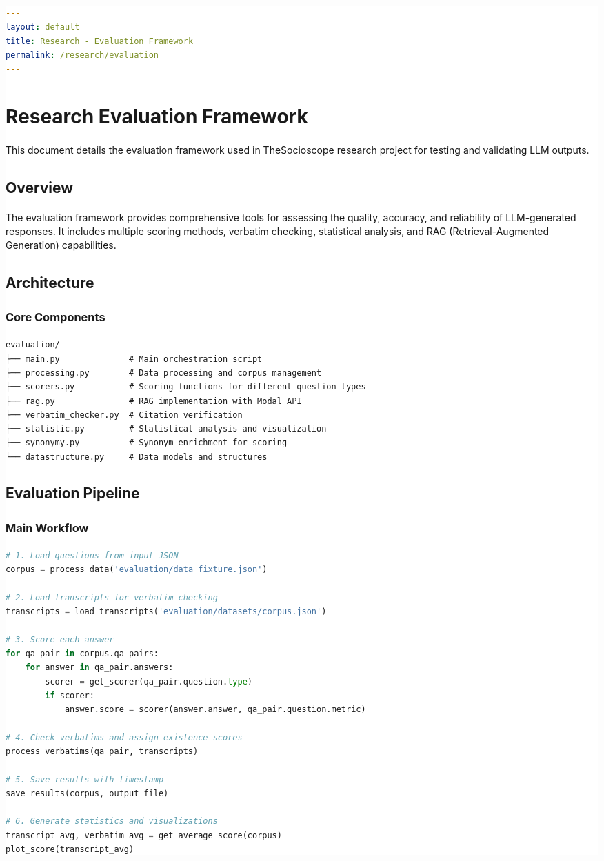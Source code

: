 ```yaml
---
layout: default
title: Research - Evaluation Framework
permalink: /research/evaluation
---
```


# Research Evaluation Framework

This document details the evaluation framework used in TheSocioscope research project for testing and validating LLM outputs.

## Overview

The evaluation framework provides comprehensive tools for assessing the quality, accuracy, and reliability of LLM-generated responses. It includes multiple scoring methods, verbatim checking, statistical analysis, and RAG (Retrieval-Augmented Generation) capabilities.

## Architecture

### Core Components

```
evaluation/
├── main.py              # Main orchestration script
├── processing.py        # Data processing and corpus management
├── scorers.py           # Scoring functions for different question types
├── rag.py               # RAG implementation with Modal API
├── verbatim_checker.py  # Citation verification
├── statistic.py         # Statistical analysis and visualization
├── synonymy.py          # Synonym enrichment for scoring
└── datastructure.py     # Data models and structures
```

## Evaluation Pipeline

### Main Workflow

```python
# 1. Load questions from input JSON
corpus = process_data('evaluation/data_fixture.json')

# 2. Load transcripts for verbatim checking
transcripts = load_transcripts('evaluation/datasets/corpus.json')

# 3. Score each answer
for qa_pair in corpus.qa_pairs:
    for answer in qa_pair.answers:
        scorer = get_scorer(qa_pair.question.type)
        if scorer:
            answer.score = scorer(answer.answer, qa_pair.question.metric)

# 4. Check verbatims and assign existence scores
process_verbatims(qa_pair, transcripts)

# 5. Save results with timestamp
save_results(corpus, output_file)

# 6. Generate statistics and visualizations
transcript_avg, verbatim_avg = get_average_score(corpus)
plot_score(transcript_avg)
```